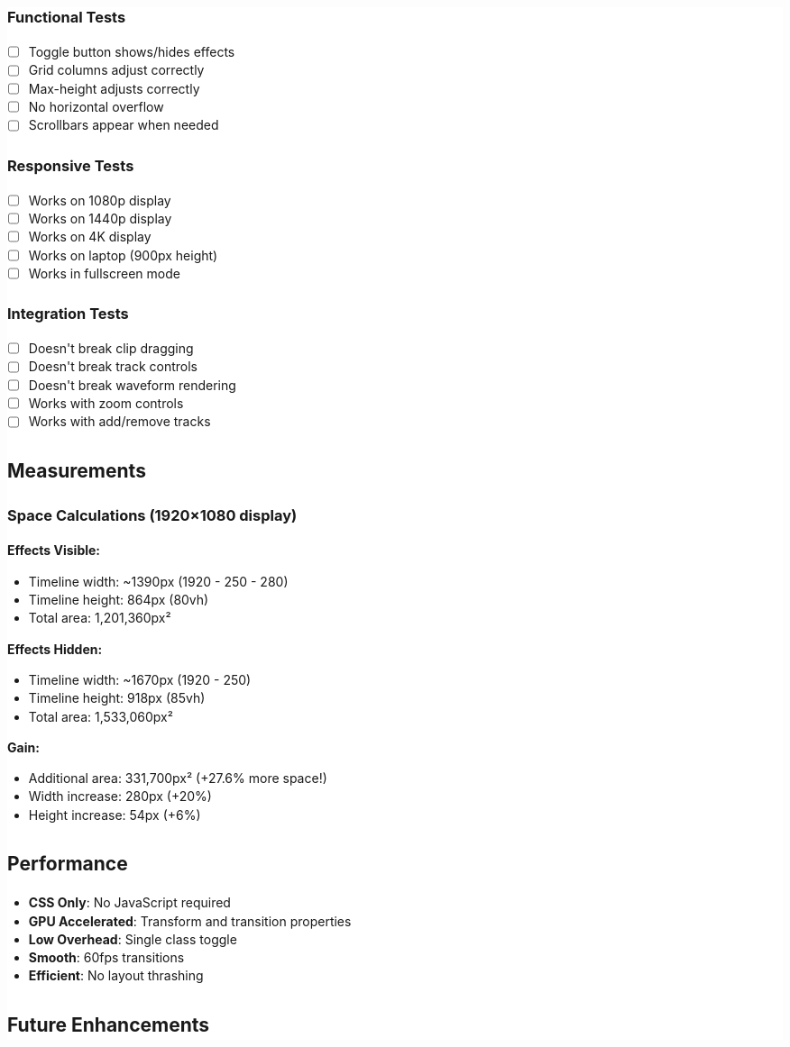 ### Functional Tests
- [ ] Toggle button shows/hides effects
- [ ] Grid columns adjust correctly
- [ ] Max-height adjusts correctly
- [ ] No horizontal overflow
- [ ] Scrollbars appear when needed

### Responsive Tests
- [ ] Works on 1080p display
- [ ] Works on 1440p display
- [ ] Works on 4K display
- [ ] Works on laptop (900px height)
- [ ] Works in fullscreen mode

### Integration Tests
- [ ] Doesn't break clip dragging
- [ ] Doesn't break track controls
- [ ] Doesn't break waveform rendering
- [ ] Works with zoom controls
- [ ] Works with add/remove tracks

## Measurements

### Space Calculations (1920×1080 display)

**Effects Visible:**
- Timeline width: ~1390px (1920 - 250 - 280)
- Timeline height: 864px (80vh)
- Total area: 1,201,360px²

**Effects Hidden:**
- Timeline width: ~1670px (1920 - 250)
- Timeline height: 918px (85vh)
- Total area: 1,533,060px²

**Gain:**
- Additional area: 331,700px² (+27.6% more space!)
- Width increase: 280px (+20%)
- Height increase: 54px (+6%)

## Performance

- **CSS Only**: No JavaScript required
- **GPU Accelerated**: Transform and transition properties
- **Low Overhead**: Single class toggle
- **Smooth**: 60fps transitions
- **Efficient**: No layout thrashing

## Future Enhancements
